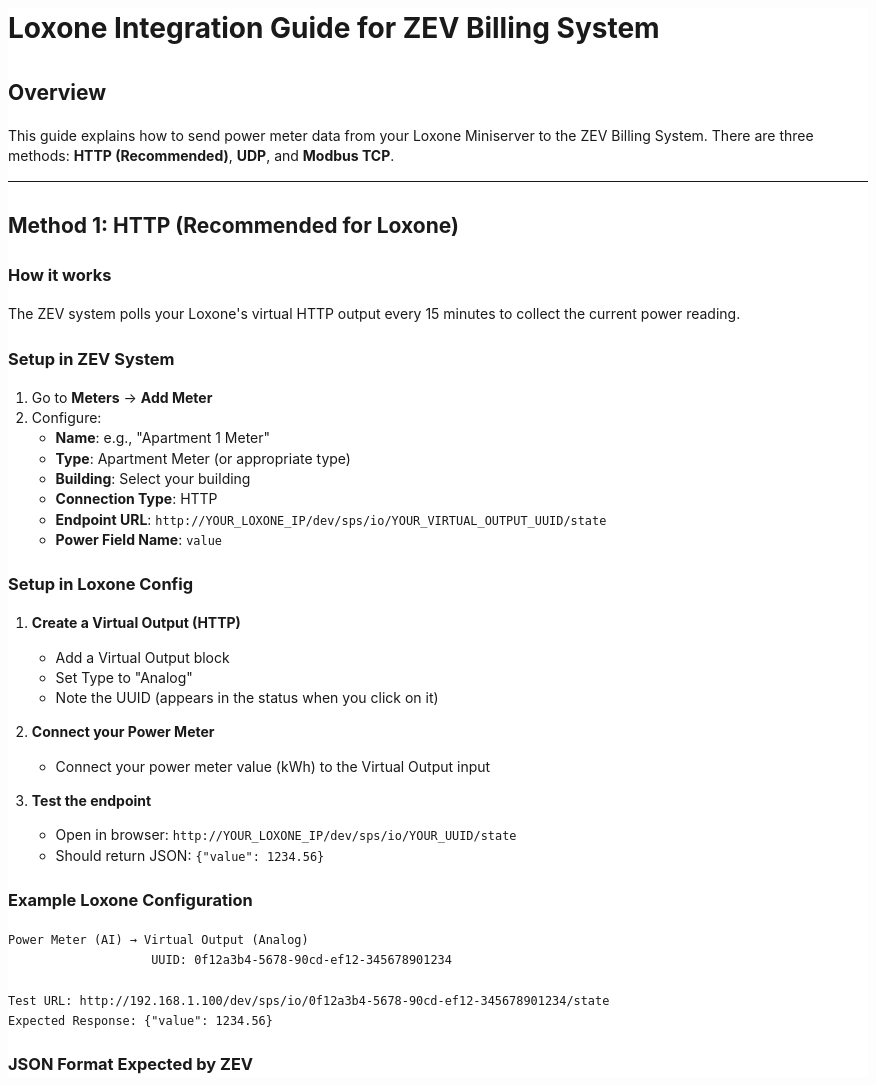 # Loxone Integration Guide for ZEV Billing System

## Overview

This guide explains how to send power meter data from your Loxone Miniserver to the ZEV Billing System. There are three methods: **HTTP (Recommended)**, **UDP**, and **Modbus TCP**.

---

## Method 1: HTTP (Recommended for Loxone)

### How it works
The ZEV system polls your Loxone's virtual HTTP output every 15 minutes to collect the current power reading.

### Setup in ZEV System

1. Go to **Meters** → **Add Meter**
2. Configure:
   - **Name**: e.g., "Apartment 1 Meter"
   - **Type**: Apartment Meter (or appropriate type)
   - **Building**: Select your building
   - **Connection Type**: HTTP
   - **Endpoint URL**: `http://YOUR_LOXONE_IP/dev/sps/io/YOUR_VIRTUAL_OUTPUT_UUID/state`
   - **Power Field Name**: `value`

### Setup in Loxone Config

1. **Create a Virtual Output (HTTP)**
   - Add a Virtual Output block
   - Set Type to "Analog"
   - Note the UUID (appears in the status when you click on it)

2. **Connect your Power Meter**
   - Connect your power meter value (kWh) to the Virtual Output input

3. **Test the endpoint**
   - Open in browser: `http://YOUR_LOXONE_IP/dev/sps/io/YOUR_UUID/state`
   - Should return JSON: `{"value": 1234.56}`

### Example Loxone Configuration

```
Power Meter (AI) → Virtual Output (Analog)
                    UUID: 0f12a3b4-5678-90cd-ef12-345678901234
                    
Test URL: http://192.168.1.100/dev/sps/io/0f12a3b4-5678-90cd-ef12-345678901234/state
Expected Response: {"value": 1234.56}
```

### JSON Format Expected by ZEV
